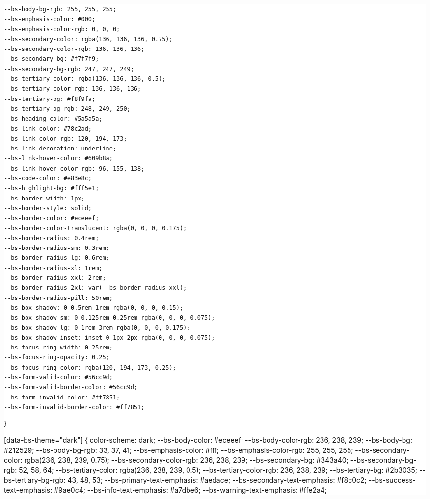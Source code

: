     --bs-body-bg-rgb: 255, 255, 255;
    --bs-emphasis-color: #000;
    --bs-emphasis-color-rgb: 0, 0, 0;
    --bs-secondary-color: rgba(136, 136, 136, 0.75);
    --bs-secondary-color-rgb: 136, 136, 136;
    --bs-secondary-bg: #f7f7f9;
    --bs-secondary-bg-rgb: 247, 247, 249;
    --bs-tertiary-color: rgba(136, 136, 136, 0.5);
    --bs-tertiary-color-rgb: 136, 136, 136;
    --bs-tertiary-bg: #f8f9fa;
    --bs-tertiary-bg-rgb: 248, 249, 250;
    --bs-heading-color: #5a5a5a;
    --bs-link-color: #78c2ad;
    --bs-link-color-rgb: 120, 194, 173;
    --bs-link-decoration: underline;
    --bs-link-hover-color: #609b8a;
    --bs-link-hover-color-rgb: 96, 155, 138;
    --bs-code-color: #e83e8c;
    --bs-highlight-bg: #fff5e1;
    --bs-border-width: 1px;
    --bs-border-style: solid;
    --bs-border-color: #eceeef;
    --bs-border-color-translucent: rgba(0, 0, 0, 0.175);
    --bs-border-radius: 0.4rem;
    --bs-border-radius-sm: 0.3rem;
    --bs-border-radius-lg: 0.6rem;
    --bs-border-radius-xl: 1rem;
    --bs-border-radius-xxl: 2rem;
    --bs-border-radius-2xl: var(--bs-border-radius-xxl);
    --bs-border-radius-pill: 50rem;
    --bs-box-shadow: 0 0.5rem 1rem rgba(0, 0, 0, 0.15);
    --bs-box-shadow-sm: 0 0.125rem 0.25rem rgba(0, 0, 0, 0.075);
    --bs-box-shadow-lg: 0 1rem 3rem rgba(0, 0, 0, 0.175);
    --bs-box-shadow-inset: inset 0 1px 2px rgba(0, 0, 0, 0.075);
    --bs-focus-ring-width: 0.25rem;
    --bs-focus-ring-opacity: 0.25;
    --bs-focus-ring-color: rgba(120, 194, 173, 0.25);
    --bs-form-valid-color: #56cc9d;
    --bs-form-valid-border-color: #56cc9d;
    --bs-form-invalid-color: #ff7851;
    --bs-form-invalid-border-color: #ff7851;
}

[data-bs-theme="dark"] {
    color-scheme: dark;
    --bs-body-color: #eceeef;
    --bs-body-color-rgb: 236, 238, 239;
    --bs-body-bg: #212529;
    --bs-body-bg-rgb: 33, 37, 41;
    --bs-emphasis-color: #fff;
    --bs-emphasis-color-rgb: 255, 255, 255;
    --bs-secondary-color: rgba(236, 238, 239, 0.75);
    --bs-secondary-color-rgb: 236, 238, 239;
    --bs-secondary-bg: #343a40;
    --bs-secondary-bg-rgb: 52, 58, 64;
    --bs-tertiary-color: rgba(236, 238, 239, 0.5);
    --bs-tertiary-color-rgb: 236, 238, 239;
    --bs-tertiary-bg: #2b3035;
    --bs-tertiary-bg-rgb: 43, 48, 53;
    --bs-primary-text-emphasis: #aedace;
    --bs-secondary-text-emphasis: #f8c0c2;
    --bs-success-text-emphasis: #9ae0c4;
    --bs-info-text-emphasis: #a7dbe6;
    --bs-warning-text-emphasis: #ffe2a4;